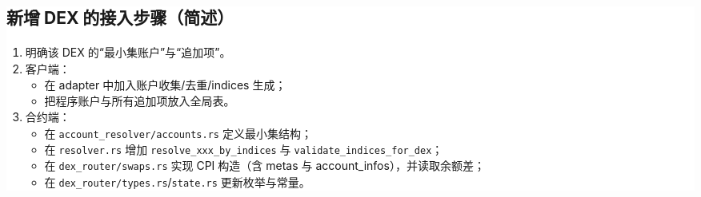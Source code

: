 
## 新增 DEX 的接入步骤（简述）

1) 明确该 DEX 的“最小集账户”与“追加项”。
2) 客户端：
   - 在 adapter 中加入账户收集/去重/indices 生成；
   - 把程序账户与所有追加项放入全局表。
3) 合约端：
   - 在 `account_resolver/accounts.rs` 定义最小集结构；
   - 在 `resolver.rs` 增加 `resolve_xxx_by_indices` 与 `validate_indices_for_dex`；
   - 在 `dex_router/swaps.rs` 实现 CPI 构造（含 metas 与 account_infos），并读取余额差；
   - 在 `dex_router/types.rs`/`state.rs` 更新枚举与常量。


